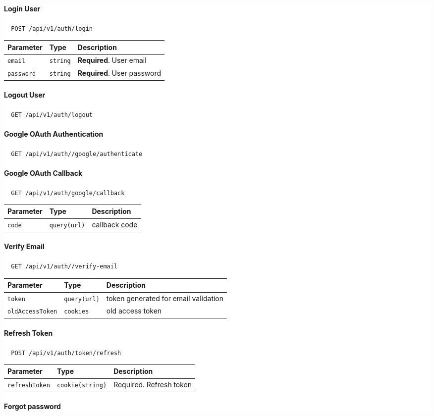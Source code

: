 #### Login User

```http
  POST /api/v1/auth/login
```

| Parameter | Type     | Description                       |
| :-------- | :------- | :-------------------------------- |
| `email`      | `string` | **Required**. User email |
| `password`      | `string` | **Required**. User password |

#### Logout User

```http
  GET /api/v1/auth/logout
```

#### Google OAuth Authentication

```http
  GET /api/v1/auth//google/authenticate
```

#### Google OAuth Callback

```http
  GET /api/v1/auth/google/callback
```
| Parameter | Type     | Description                       |
| :-------- | :------- | :-------------------------------- |
| `code`      | `query(url)` | callback code |

#### Verify Email

```http
  GET /api/v1/auth//verify-email
```
| Parameter | Type     | Description                       |
| :-------- | :------- | :-------------------------------- |
| `token`      | `query(url)` | token generated for email validation|
| `oldAccessToken`      | `cookies` | old access token |

#### Refresh Token

```http
  POST /api/v1/auth/token/refresh
```
| Parameter | Type     | Description                       |
| :-------- | :------- | :-------------------------------- |
| `refreshToken`      | `cookie(string)` | Required. Refresh token |

#### Forgot password 
